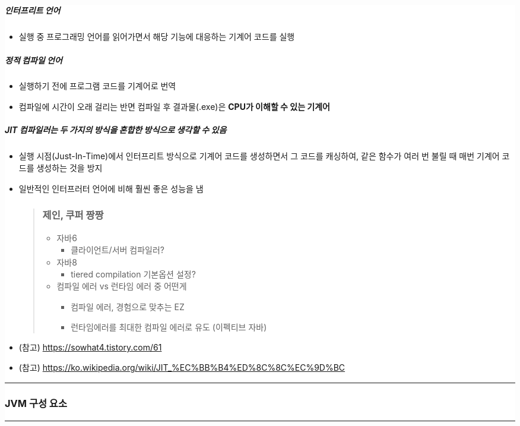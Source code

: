 
##### 인터프리트 언어

- 실행 중 프로그래밍 언어를 읽어가면서 해당 기능에 대응하는 기계어 코드를 실행

  

##### 정적 컴파일 언어

-  실행하기 전에 프로그램 코드를 기계어로 번역

- 컴파일에 시간이 오래 걸리는 반면 컴파일 후 결과물(.exe)은 **CPU가 이해할 수 있는 기계어**

  

##### JIT 컴파일러는 두 가지의 방식을 혼합한 방식으로 생각할 수 있음

- 실행 시점(Just-In-Time)에서 인터프리트 방식으로 기계어 코드를 생성하면서 그 코드를 캐싱하여, 같은 함수가 여러 번 불릴 때 매번 기계어 코드를 생성하는 것을 방지

- 일반적인 인터프러터 언어에 비해 훨씬 좋은 성능을 냄

  

  > ### 제인, 쿠퍼  짱짱
  >
  > - 자바6
  >   - 클라이언트/서버 컴파일러?
  > - 자바8
  >   - tiered compilation 기본옵션 설정?
  > - 컴파일 에러 vs 런타임 에러 중 어떤게 
  >   - 컴파일 에러, 경험으로 맞추는 EZ
  >
  >   - 런타임에러를 최대한 컴파일 에러로 유도 (이펙티브 자바)
  >
  
  
  
- (참고) https://sowhat4.tistory.com/61

- (참고) https://ko.wikipedia.org/wiki/JIT_%EC%BB%B4%ED%8C%8C%EC%9D%BC

  

---

### JVM 구성 요소

---



